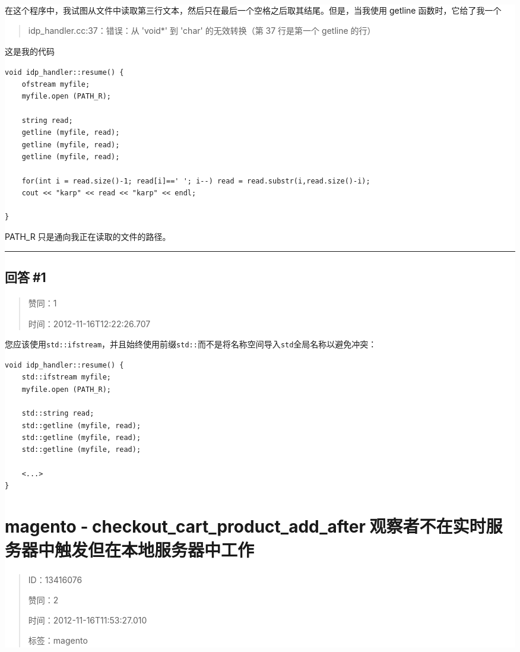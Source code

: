 在这个程序中，我试图从文件中读取第三行文本，然后只在最后一个空格之后取其结尾。但是，当我使用 getline 函数时，它给了我一个

> idp_handler.cc:37：错误：从 'void*' 到 'char' 的无效转换（第 37 行是第一个 getline 的行）

这是我的代码

```
void idp_handler::resume() {
    ofstream myfile;
    myfile.open (PATH_R);

    string read;
    getline (myfile, read);
    getline (myfile, read);
    getline (myfile, read);

    for(int i = read.size()-1; read[i]==' '; i--) read = read.substr(i,read.size()-i);
    cout << "karp" << read << "karp" << endl;

} 
```

PATH_R 只是通向我正在读取的文件的路径。

* * *

## 回答 #1

> 赞同：1
> 
> 时间：2012-11-16T12:22:26.707

您应该使用`std::ifstream`，并且始终使用前缀`std::`而不是将名称空间导入`std`全局名称以避免冲突：

```
void idp_handler::resume() {
    std::ifstream myfile;
    myfile.open (PATH_R);

    std::string read;
    std::getline (myfile, read);
    std::getline (myfile, read);
    std::getline (myfile, read);

    <...>
} 
```

# magento - checkout_cart_product_add_after 观察者不在实时服务器中触发但在本地服务器中工作

> ID：13416076
> 
> 赞同：2
> 
> 时间：2012-11-16T11:53:27.010
> 
> 标签：magento
